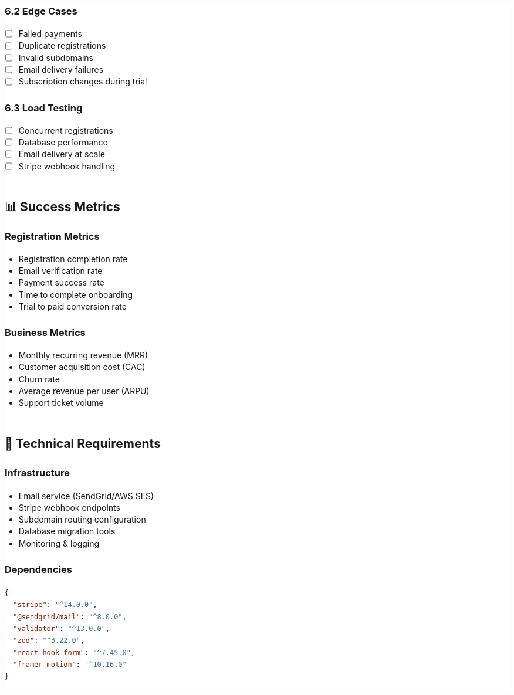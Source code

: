 ### 6.2 Edge Cases
- [ ] Failed payments
- [ ] Duplicate registrations
- [ ] Invalid subdomains
- [ ] Email delivery failures
- [ ] Subscription changes during trial

### 6.3 Load Testing
- [ ] Concurrent registrations
- [ ] Database performance
- [ ] Email delivery at scale
- [ ] Stripe webhook handling

---

## 📊 Success Metrics

### Registration Metrics
- Registration completion rate
- Email verification rate
- Payment success rate
- Time to complete onboarding
- Trial to paid conversion rate

### Business Metrics
- Monthly recurring revenue (MRR)
- Customer acquisition cost (CAC)
- Churn rate
- Average revenue per user (ARPU)
- Support ticket volume

---

## 🔧 Technical Requirements

### Infrastructure
- Email service (SendGrid/AWS SES)
- Stripe webhook endpoints
- Subdomain routing configuration
- Database migration tools
- Monitoring & logging

### Dependencies
```json
{
  "stripe": "^14.0.0",
  "@sendgrid/mail": "^8.0.0",
  "validator": "^13.0.0",
  "zod": "^3.22.0",
  "react-hook-form": "^7.45.0",
  "framer-motion": "^10.16.0"
}
```

---